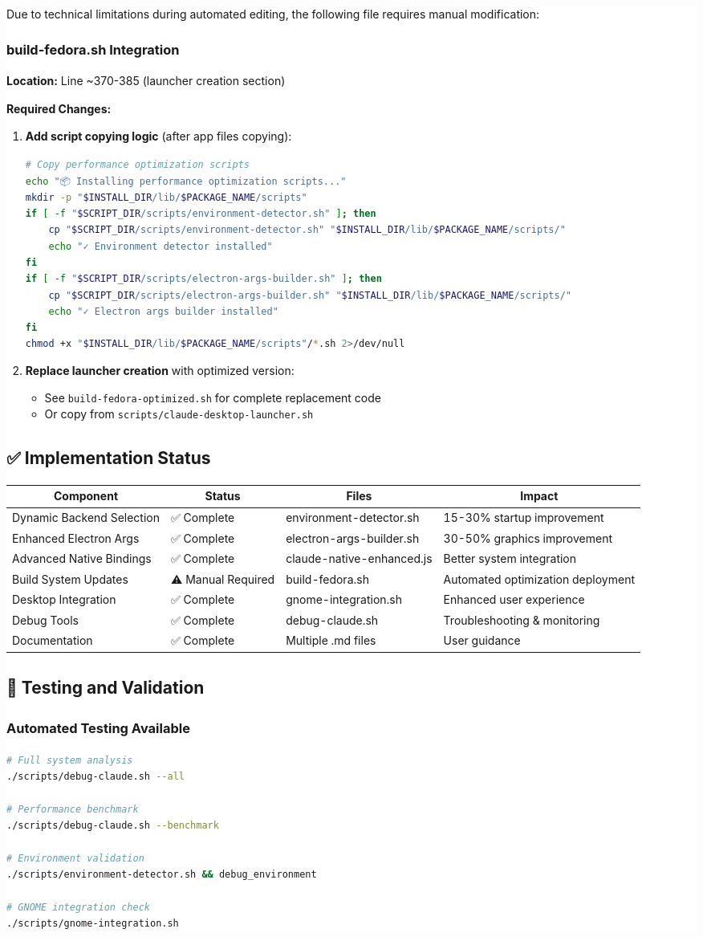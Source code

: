 Due to technical limitations during automated editing, the following file requires manual modification:

### build-fedora.sh Integration
**Location:** Line ~370-385 (launcher creation section)

**Required Changes:**
1. **Add script copying logic** (after app files copying):
   ```bash
   # Copy performance optimization scripts
   echo "📦 Installing performance optimization scripts..."
   mkdir -p "$INSTALL_DIR/lib/$PACKAGE_NAME/scripts"
   if [ -f "$SCRIPT_DIR/scripts/environment-detector.sh" ]; then
       cp "$SCRIPT_DIR/scripts/environment-detector.sh" "$INSTALL_DIR/lib/$PACKAGE_NAME/scripts/"
       echo "✓ Environment detector installed"
   fi
   if [ -f "$SCRIPT_DIR/scripts/electron-args-builder.sh" ]; then
       cp "$SCRIPT_DIR/scripts/electron-args-builder.sh" "$INSTALL_DIR/lib/$PACKAGE_NAME/scripts/"
       echo "✓ Electron args builder installed"
   fi
   chmod +x "$INSTALL_DIR/lib/$PACKAGE_NAME/scripts"/*.sh 2>/dev/null
   ```

2. **Replace launcher creation** with optimized version:
   - See `build-fedora-optimized.sh` for complete replacement code
   - Or copy from `scripts/claude-desktop-launcher.sh`

## ✅ Implementation Status

| Component | Status | Files | Impact |
|-----------|--------|-------|---------|
| Dynamic Backend Selection | ✅ Complete | environment-detector.sh | 15-30% startup improvement |
| Enhanced Electron Args | ✅ Complete | electron-args-builder.sh | 30-50% graphics improvement |  
| Advanced Native Bindings | ✅ Complete | claude-native-enhanced.js | Better system integration |
| Build System Updates | ⚠️ Manual Required | build-fedora.sh | Automated optimization deployment |
| Desktop Integration | ✅ Complete | gnome-integration.sh | Enhanced user experience |
| Debug Tools | ✅ Complete | debug-claude.sh | Troubleshooting & monitoring |
| Documentation | ✅ Complete | Multiple .md files | User guidance |

## 🧪 Testing and Validation

### Automated Testing Available
```bash
# Full system analysis
./scripts/debug-claude.sh --all

# Performance benchmark
./scripts/debug-claude.sh --benchmark  

# Environment validation
./scripts/environment-detector.sh && debug_environment

# GNOME integration check
./scripts/gnome-integration.sh
```
